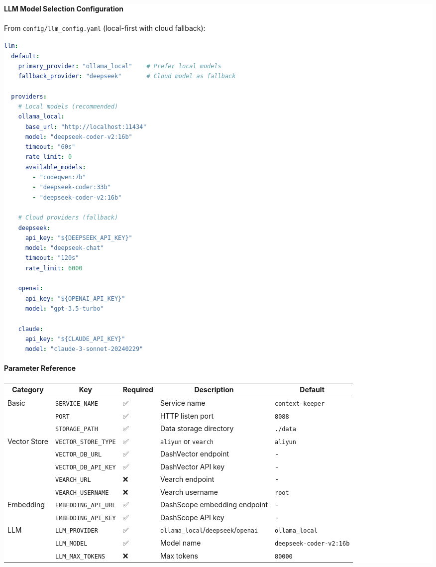 #### **LLM Model Selection Configuration**

From `config/llm_config.yaml` (local-first with cloud fallback):

```yaml
llm:
  default:
    primary_provider: "ollama_local"    # Prefer local models
    fallback_provider: "deepseek"       # Cloud model as fallback

  providers:
    # Local models (recommended)
    ollama_local:
      base_url: "http://localhost:11434"
      model: "deepseek-coder-v2:16b"
      timeout: "60s"
      rate_limit: 0
      available_models:
        - "codeqwen:7b"
        - "deepseek-coder:33b"
        - "deepseek-coder-v2:16b"

    # Cloud providers (fallback)
    deepseek:
      api_key: "${DEEPSEEK_API_KEY}"
      model: "deepseek-chat"
      timeout: "120s"
      rate_limit: 6000

    openai:
      api_key: "${OPENAI_API_KEY}"
      model: "gpt-3.5-turbo"

    claude:
      api_key: "${CLAUDE_API_KEY}"
      model: "claude-3-sonnet-20240229"
```

#### **Parameter Reference**

| Category | Key | Required | Description | Default |
|---------|-----|----------|-------------|---------|
| Basic | `SERVICE_NAME` | ✅ | Service name | `context-keeper` |
|  | `PORT` | ✅ | HTTP listen port | `8088` |
|  | `STORAGE_PATH` | ✅ | Data storage directory | `./data` |
| Vector Store | `VECTOR_STORE_TYPE` | ✅ | `aliyun` or `vearch` | `aliyun` |
|  | `VECTOR_DB_URL` | ✅ | DashVector endpoint | - |
|  | `VECTOR_DB_API_KEY` | ✅ | DashVector API key | - |
|  | `VEARCH_URL` | ❌ | Vearch endpoint | - |
|  | `VEARCH_USERNAME` | ❌ | Vearch username | `root` |
| Embedding | `EMBEDDING_API_URL` | ✅ | DashScope embedding endpoint | - |
|  | `EMBEDDING_API_KEY` | ✅ | DashScope API key | - |
| LLM | `LLM_PROVIDER` | ✅ | `ollama_local`/`deepseek`/`openai` | `ollama_local` |
|  | `LLM_MODEL` | ✅ | Model name | `deepseek-coder-v2:16b` |
|  | `LLM_MAX_TOKENS` | ❌ | Max tokens | `80000` |